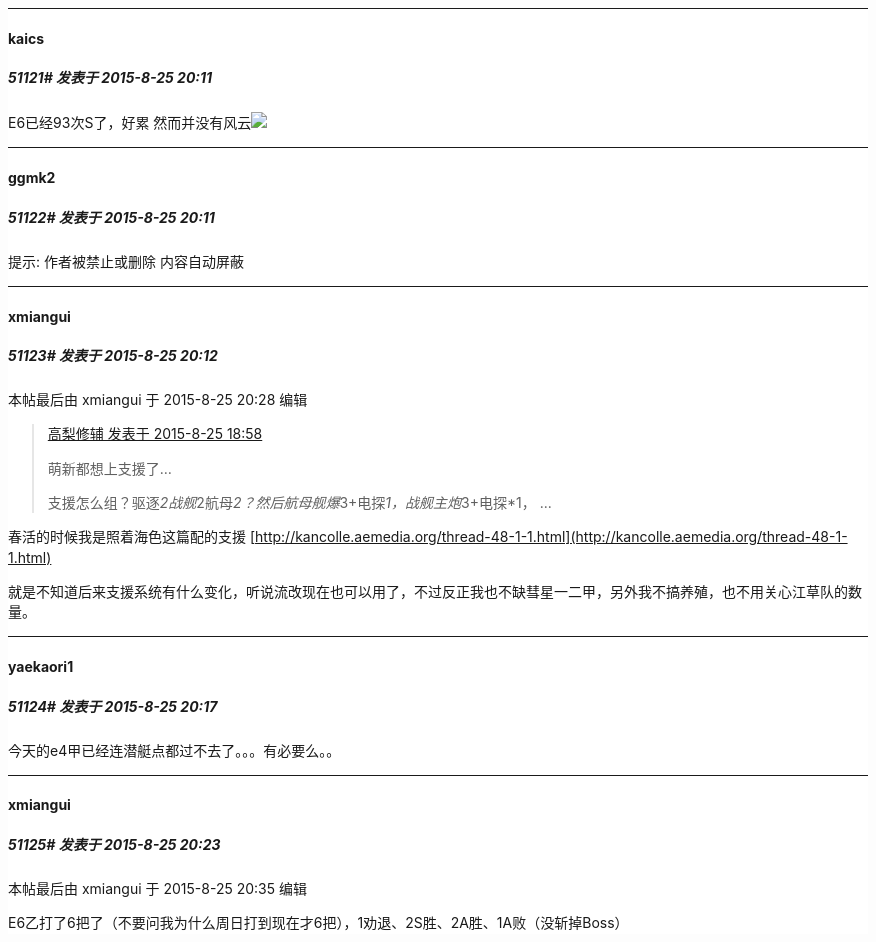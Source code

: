 
*****

####  kaics  
##### 51121#       发表于 2015-8-25 20:11


E6已经93次S了，好累
然而并没有风云<img src="https://static.saraba1st.com/image/smiley/dym/154.gif" referrerpolicy="no-referrer">


*****

####  ggmk2  
##### 51122#       发表于 2015-8-25 20:11

提示: 作者被禁止或删除 内容自动屏蔽


*****

####  xmiangui  
##### 51123#       发表于 2015-8-25 20:12


 本帖最后由 xmiangui 于 2015-8-25 20:28 编辑 
<blockquote><a href="httphttps://bbs.saraba1st.com/2b/forum.php?mod=redirect&amp;goto=findpost&amp;pid=29965244&amp;ptid=930880" target="_blank">高梨修辅 发表于 2015-8-25 18:58</a>

萌新都想上支援了…

支援怎么组？驱逐*2战舰*2航母*2？然后航母舰爆*3+电探*1，战舰主炮*3+电探*1， ...</blockquote>
春活的时候我是照着海色这篇配的支援
[http://kancolle.aemedia.org/thread-48-1-1.html](http://kancolle.aemedia.org/thread-48-1-1.html)


就是不知道后来支援系统有什么变化，听说流改现在也可以用了，不过反正我也不缺彗星一二甲，另外我不搞养殖，也不用关心江草队的数量。


*****

####  yaekaori1  
##### 51124#       发表于 2015-8-25 20:17


今天的e4甲已经连潜艇点都过不去了。。。有必要么。。


*****

####  xmiangui  
##### 51125#       发表于 2015-8-25 20:23


 本帖最后由 xmiangui 于 2015-8-25 20:35 编辑 

E6乙打了6把了（不要问我为什么周日打到现在才6把），1劝退、2S胜、2A胜、1A败（没斩掉Boss）

